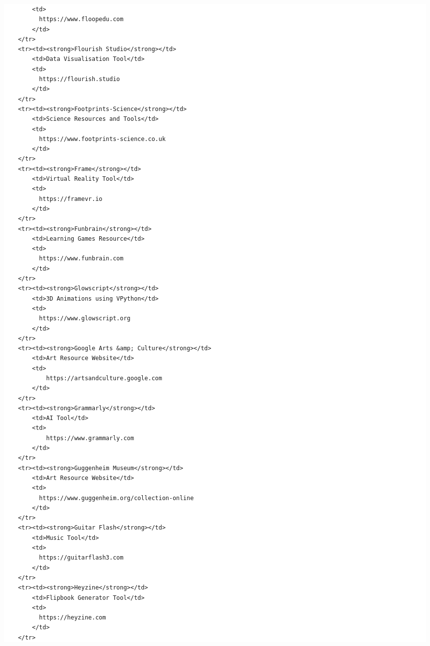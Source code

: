             <td>
              https://www.floopedu.com
            </td>
        </tr>
        <tr><td><strong>Flourish Studio</strong></td>
            <td>Data Visualisation Tool</td>
            <td>
              https://flourish.studio
            </td>
        </tr>
        <tr><td><strong>Footprints-Science</strong></td>
            <td>Science Resources and Tools</td>
            <td>
              https://www.footprints-science.co.uk
            </td>
        </tr>
        <tr><td><strong>Frame</strong></td>
            <td>Virtual Reality Tool</td>
            <td>
              https://framevr.io
            </td>
        </tr>
        <tr><td><strong>Funbrain</strong></td>
            <td>Learning Games Resource</td>
            <td>
              https://www.funbrain.com
            </td>
        </tr>
        <tr><td><strong>Glowscript</strong></td>
            <td>3D Animations using VPython</td>
            <td>
              https://www.glowscript.org
            </td>
        </tr>
        <tr><td><strong>Google Arts &amp; Culture</strong></td>
            <td>Art Resource Website</td>
            <td>
                https://artsandculture.google.com
            </td>
        </tr>
        <tr><td><strong>Grammarly</strong></td>
            <td>AI Tool</td>
            <td>
                https://www.grammarly.com
            </td>
        </tr>
        <tr><td><strong>Guggenheim Museum</strong></td>
            <td>Art Resource Website</td>
            <td>
              https://www.guggenheim.org/collection-online
            </td>
        </tr>
        <tr><td><strong>Guitar Flash</strong></td>
            <td>Music Tool</td>
            <td>
              https://guitarflash3.com
            </td>
        </tr>
        <tr><td><strong>Heyzine</strong></td>
            <td>Flipbook Generator Tool</td>
            <td>
              https://heyzine.com
            </td>
        </tr>